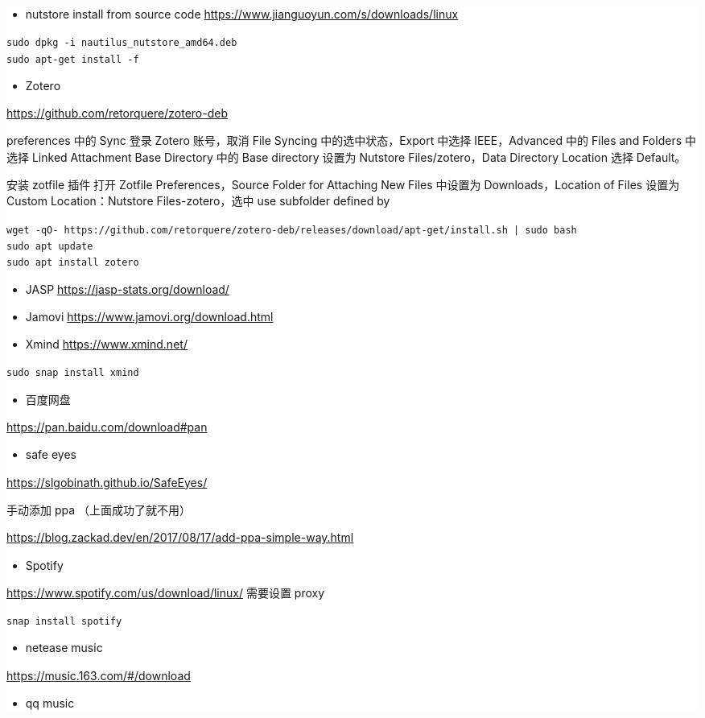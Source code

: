 - nutstore
  install from source code
  https://www.jianguoyun.com/s/downloads/linux

```shell
sudo dpkg -i nautilus_nutstore_amd64.deb
sudo apt-get install -f
```

- Zotero

https://github.com/retorquere/zotero-deb

preferences 中的 Sync 登录 Zotero 账号，取消 File Syncing 中的选中状态，Export 中选择 IEEE，Advanced 中的 Files and Folders 中选择 Linked Attachment Base Directory 中的 Base directory 设置为 Nutstore Files/zotero，Data Directory Location 选择 Default。

安装 zotfile 插件
打开 Zotfile Preferences，Source Folder for Attaching New Files 中设置为 Downloads，Location of Files 设置为 Custom Location：Nutstore Files-zotero，选中 use subfolder defined by

```shell
wget -qO- https://github.com/retorquere/zotero-deb/releases/download/apt-get/install.sh | sudo bash
sudo apt update
sudo apt install zotero
```

- JASP
  https://jasp-stats.org/download/

- Jamovi
  https://www.jamovi.org/download.html

- Xmind
  https://www.xmind.net/

`sudo snap install xmind`

- 百度网盘

https://pan.baidu.com/download#pan

- safe eyes

https://slgobinath.github.io/SafeEyes/

手动添加 ppa （上面成功了就不用）

https://blog.zackad.dev/en/2017/08/17/add-ppa-simple-way.html

- Spotify

https://www.spotify.com/us/download/linux/
需要设置 proxy

`snap install spotify`

- netease music

https://music.163.com/#/download

- qq music
